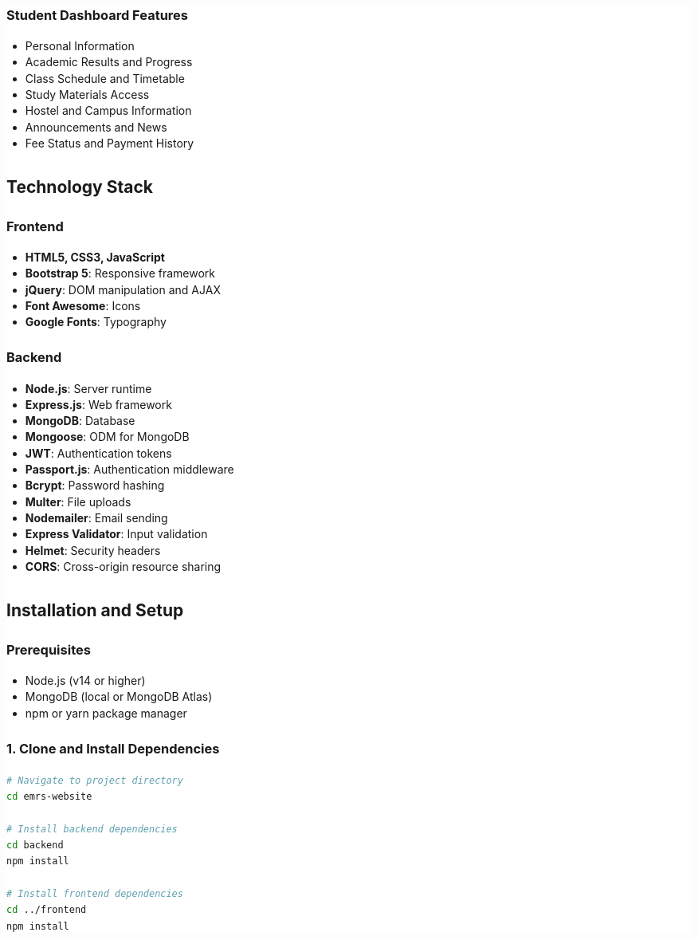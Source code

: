 ### Student Dashboard Features
- Personal Information
- Academic Results and Progress
- Class Schedule and Timetable
- Study Materials Access
- Hostel and Campus Information
- Announcements and News
- Fee Status and Payment History

## Technology Stack

### Frontend
- **HTML5, CSS3, JavaScript**
- **Bootstrap 5**: Responsive framework
- **jQuery**: DOM manipulation and AJAX
- **Font Awesome**: Icons
- **Google Fonts**: Typography

### Backend
- **Node.js**: Server runtime
- **Express.js**: Web framework
- **MongoDB**: Database
- **Mongoose**: ODM for MongoDB
- **JWT**: Authentication tokens
- **Passport.js**: Authentication middleware
- **Bcrypt**: Password hashing
- **Multer**: File uploads
- **Nodemailer**: Email sending
- **Express Validator**: Input validation
- **Helmet**: Security headers
- **CORS**: Cross-origin resource sharing

## Installation and Setup

### Prerequisites
- Node.js (v14 or higher)
- MongoDB (local or MongoDB Atlas)
- npm or yarn package manager

### 1. Clone and Install Dependencies

```bash
# Navigate to project directory
cd emrs-website

# Install backend dependencies
cd backend
npm install

# Install frontend dependencies
cd ../frontend
npm install
```
